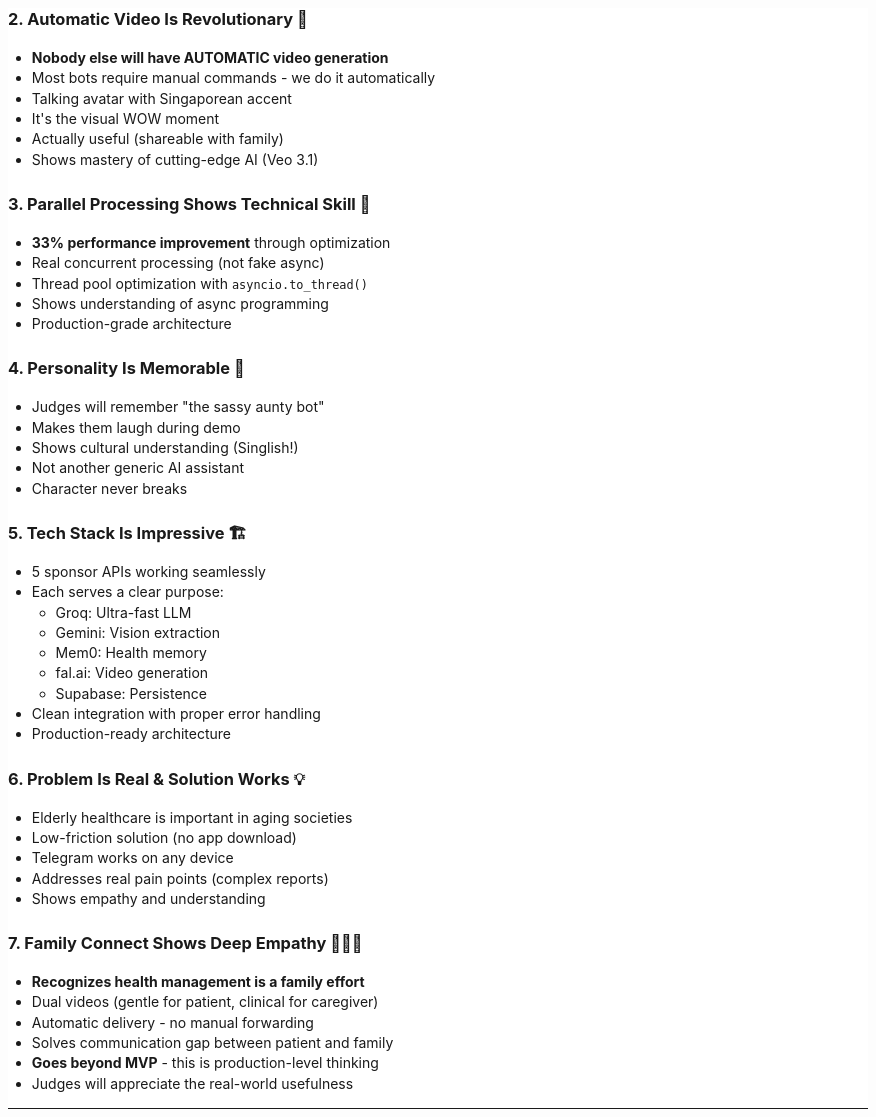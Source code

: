### 2. Automatic Video Is Revolutionary 🎥
- **Nobody else will have AUTOMATIC video generation**
- Most bots require manual commands - we do it automatically
- Talking avatar with Singaporean accent
- It's the visual WOW moment
- Actually useful (shareable with family)
- Shows mastery of cutting-edge AI (Veo 3.1)

### 3. Parallel Processing Shows Technical Skill 🧠
- **33% performance improvement** through optimization
- Real concurrent processing (not fake async)
- Thread pool optimization with `asyncio.to_thread()`
- Shows understanding of async programming
- Production-grade architecture

### 4. Personality Is Memorable 👵
- Judges will remember "the sassy aunty bot"
- Makes them laugh during demo
- Shows cultural understanding (Singlish!)
- Not another generic AI assistant
- Character never breaks

### 5. Tech Stack Is Impressive 🏗️
- 5 sponsor APIs working seamlessly
- Each serves a clear purpose:
  - Groq: Ultra-fast LLM
  - Gemini: Vision extraction
  - Mem0: Health memory
  - fal.ai: Video generation
  - Supabase: Persistence
- Clean integration with proper error handling
- Production-ready architecture

### 6. Problem Is Real & Solution Works 💡
- Elderly healthcare is important in aging societies
- Low-friction solution (no app download)
- Telegram works on any device
- Addresses real pain points (complex reports)
- Shows empathy and understanding

### 7. Family Connect Shows Deep Empathy 👨‍👩‍👧
- **Recognizes health management is a family effort**
- Dual videos (gentle for patient, clinical for caregiver)
- Automatic delivery - no manual forwarding
- Solves communication gap between patient and family
- **Goes beyond MVP** - this is production-level thinking
- Judges will appreciate the real-world usefulness

---
